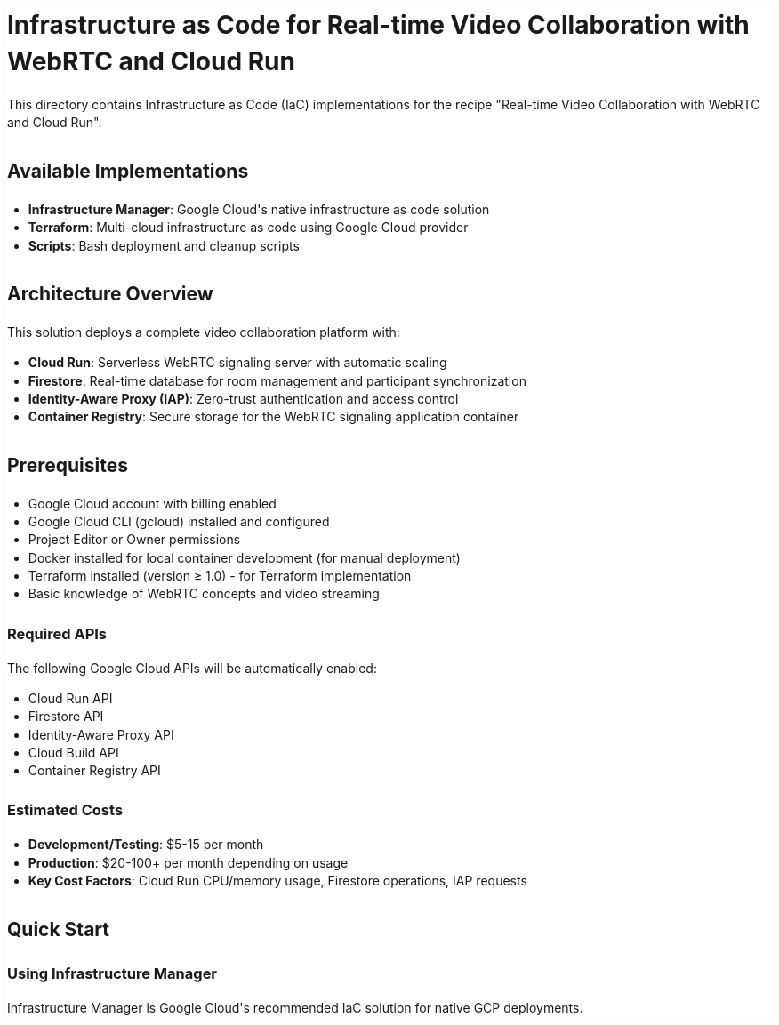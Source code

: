 # Infrastructure as Code for Real-time Video Collaboration with WebRTC and Cloud Run

This directory contains Infrastructure as Code (IaC) implementations for the recipe "Real-time Video Collaboration with WebRTC and Cloud Run".

## Available Implementations

- **Infrastructure Manager**: Google Cloud's native infrastructure as code solution
- **Terraform**: Multi-cloud infrastructure as code using Google Cloud provider
- **Scripts**: Bash deployment and cleanup scripts

## Architecture Overview

This solution deploys a complete video collaboration platform with:
- **Cloud Run**: Serverless WebRTC signaling server with automatic scaling
- **Firestore**: Real-time database for room management and participant synchronization
- **Identity-Aware Proxy (IAP)**: Zero-trust authentication and access control
- **Container Registry**: Secure storage for the WebRTC signaling application container

## Prerequisites

- Google Cloud account with billing enabled
- Google Cloud CLI (gcloud) installed and configured
- Project Editor or Owner permissions
- Docker installed for local container development (for manual deployment)
- Terraform installed (version ≥ 1.0) - for Terraform implementation
- Basic knowledge of WebRTC concepts and video streaming

### Required APIs

The following Google Cloud APIs will be automatically enabled:
- Cloud Run API
- Firestore API
- Identity-Aware Proxy API
- Cloud Build API
- Container Registry API

### Estimated Costs

- **Development/Testing**: $5-15 per month
- **Production**: $20-100+ per month depending on usage
- **Key Cost Factors**: Cloud Run CPU/memory usage, Firestore operations, IAP requests

## Quick Start

### Using Infrastructure Manager

Infrastructure Manager is Google Cloud's recommended IaC solution for native GCP deployments.
